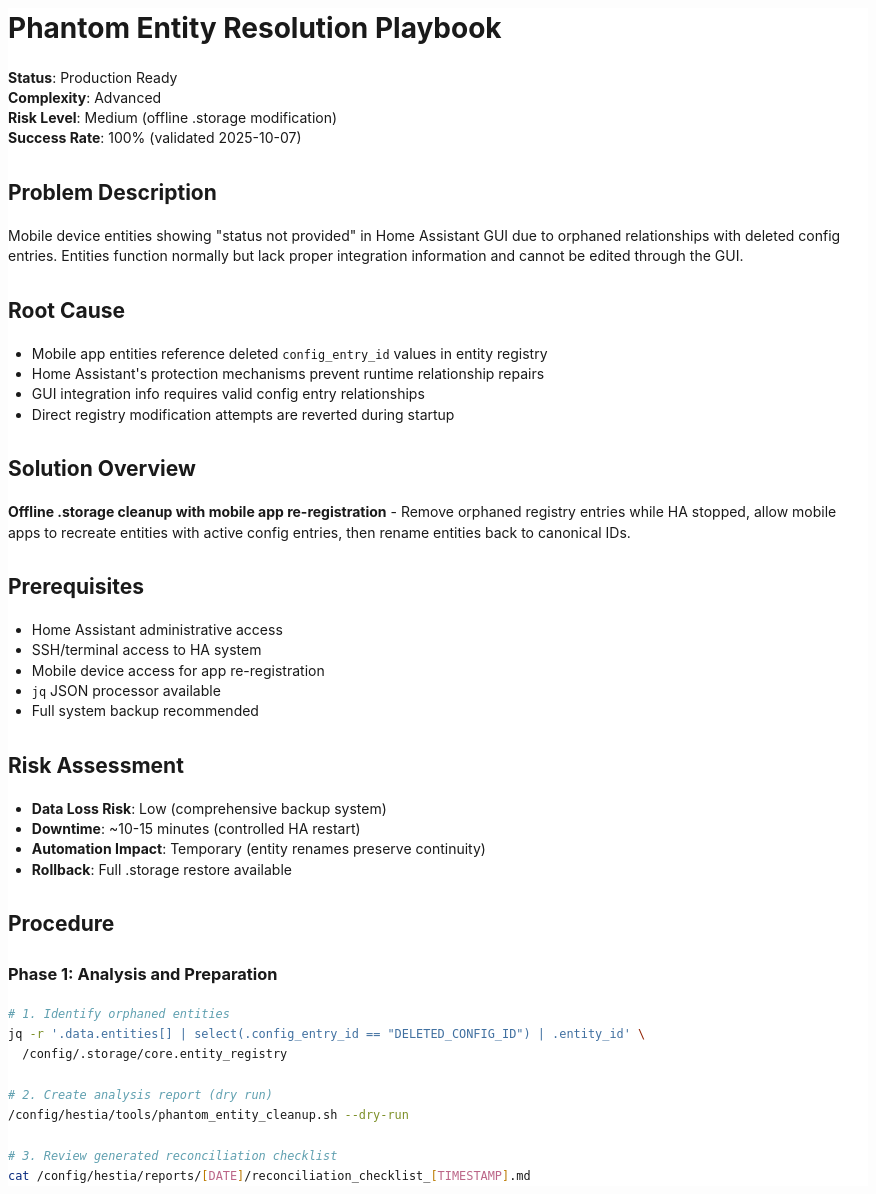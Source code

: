 # Phantom Entity Resolution Playbook
**Status**: Production Ready  
**Complexity**: Advanced  
**Risk Level**: Medium (offline .storage modification)  
**Success Rate**: 100% (validated 2025-10-07)

## Problem Description
Mobile device entities showing "status not provided" in Home Assistant GUI due to orphaned relationships with deleted config entries. Entities function normally but lack proper integration information and cannot be edited through the GUI.

## Root Cause
- Mobile app entities reference deleted `config_entry_id` values in entity registry
- Home Assistant's protection mechanisms prevent runtime relationship repairs
- GUI integration info requires valid config entry relationships
- Direct registry modification attempts are reverted during startup

## Solution Overview
**Offline .storage cleanup with mobile app re-registration** - Remove orphaned registry entries while HA stopped, allow mobile apps to recreate entities with active config entries, then rename entities back to canonical IDs.

## Prerequisites
- Home Assistant administrative access
- SSH/terminal access to HA system
- Mobile device access for app re-registration
- `jq` JSON processor available
- Full system backup recommended

## Risk Assessment
- **Data Loss Risk**: Low (comprehensive backup system)
- **Downtime**: ~10-15 minutes (controlled HA restart)
- **Automation Impact**: Temporary (entity renames preserve continuity)
- **Rollback**: Full .storage restore available

## Procedure

### Phase 1: Analysis and Preparation
```bash
# 1. Identify orphaned entities
jq -r '.data.entities[] | select(.config_entry_id == "DELETED_CONFIG_ID") | .entity_id' \
  /config/.storage/core.entity_registry

# 2. Create analysis report (dry run)
/config/hestia/tools/phantom_entity_cleanup.sh --dry-run

# 3. Review generated reconciliation checklist
cat /config/hestia/reports/[DATE]/reconciliation_checklist_[TIMESTAMP].md
```
